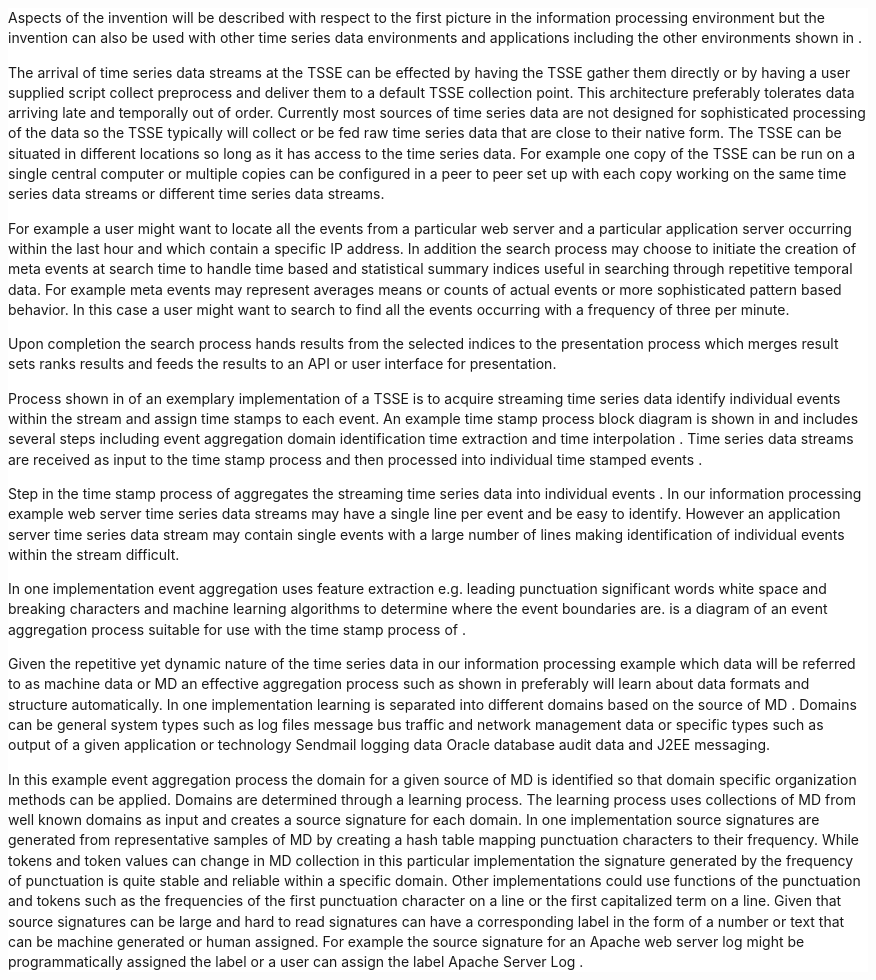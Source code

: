 Aspects of the invention will be described with respect to the first picture in the information processing environment but the invention can also be used with other time series data environments and applications including the other environments shown in .

The arrival of time series data streams at the TSSE can be effected by having the TSSE gather them directly or by having a user supplied script collect preprocess and deliver them to a default TSSE collection point. This architecture preferably tolerates data arriving late and temporally out of order. Currently most sources of time series data are not designed for sophisticated processing of the data so the TSSE typically will collect or be fed raw time series data that are close to their native form. The TSSE can be situated in different locations so long as it has access to the time series data. For example one copy of the TSSE can be run on a single central computer or multiple copies can be configured in a peer to peer set up with each copy working on the same time series data streams or different time series data streams.

For example a user might want to locate all the events from a particular web server and a particular application server occurring within the last hour and which contain a specific IP address. In addition the search process may choose to initiate the creation of meta events at search time to handle time based and statistical summary indices useful in searching through repetitive temporal data. For example meta events may represent averages means or counts of actual events or more sophisticated pattern based behavior. In this case a user might want to search to find all the events occurring with a frequency of three per minute.

Upon completion the search process hands results from the selected indices to the presentation process which merges result sets ranks results and feeds the results to an API or user interface for presentation.

Process shown in of an exemplary implementation of a TSSE is to acquire streaming time series data identify individual events within the stream and assign time stamps to each event. An example time stamp process block diagram is shown in and includes several steps including event aggregation domain identification time extraction and time interpolation . Time series data streams are received as input to the time stamp process and then processed into individual time stamped events .

Step in the time stamp process of aggregates the streaming time series data into individual events . In our information processing example web server time series data streams may have a single line per event and be easy to identify. However an application server time series data stream may contain single events with a large number of lines making identification of individual events within the stream difficult.

In one implementation event aggregation uses feature extraction e.g. leading punctuation significant words white space and breaking characters and machine learning algorithms to determine where the event boundaries are. is a diagram of an event aggregation process suitable for use with the time stamp process of .

Given the repetitive yet dynamic nature of the time series data in our information processing example which data will be referred to as machine data or MD an effective aggregation process such as shown in preferably will learn about data formats and structure automatically. In one implementation learning is separated into different domains based on the source of MD . Domains can be general system types such as log files message bus traffic and network management data or specific types such as output of a given application or technology Sendmail logging data Oracle database audit data and J2EE messaging.

In this example event aggregation process the domain for a given source of MD is identified so that domain specific organization methods can be applied. Domains are determined through a learning process. The learning process uses collections of MD from well known domains as input and creates a source signature for each domain. In one implementation source signatures are generated from representative samples of MD by creating a hash table mapping punctuation characters to their frequency. While tokens and token values can change in MD collection in this particular implementation the signature generated by the frequency of punctuation is quite stable and reliable within a specific domain. Other implementations could use functions of the punctuation and tokens such as the frequencies of the first punctuation character on a line or the first capitalized term on a line. Given that source signatures can be large and hard to read signatures can have a corresponding label in the form of a number or text that can be machine generated or human assigned. For example the source signature for an Apache web server log might be programmatically assigned the label or a user can assign the label Apache Server Log .
